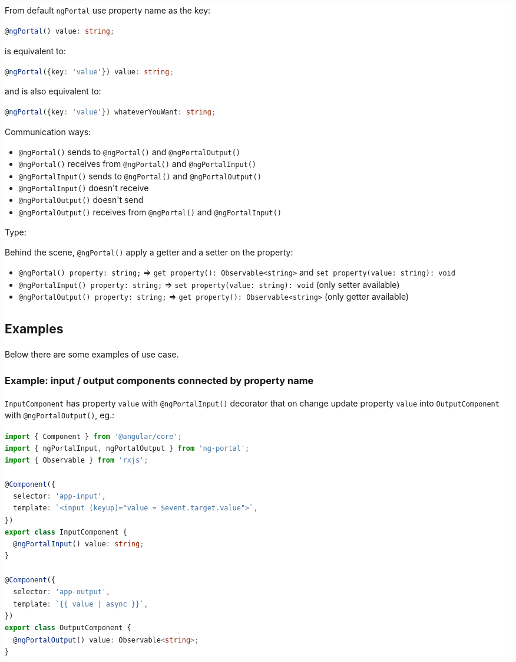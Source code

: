 From default `ngPortal` use property name as the key:

```ts
@ngPortal() value: string;
```

is equivalent to:

```ts
@ngPortal({key: 'value'}) value: string;
```

and is also equivalent to:

```ts
@ngPortal({key: 'value'}) whateverYouWant: string;
```

Communication ways:

 - `@ngPortal()` sends to `@ngPortal()` and `@ngPortalOutput()`
 - `@ngPortal()` receives from `@ngPortal()` and `@ngPortalInput()`
 - `@ngPortalInput()` sends to `@ngPortal()` and `@ngPortalOutput()` 
 - `@ngPortalInput()` doesn't receive
 - `@ngPortalOutput()` doesn't send
 - `@ngPortalOutput()` receives from `@ngPortal()` and `@ngPortalInput()`

Type:

Behind the scene, `@ngPortal()` apply a getter and a setter on the property:

 - `@ngPortal() property: string;` => `get property(): Observable<string>` and `set property(value: string): void`
 - `@ngPortalInput() property: string;` => `set property(value: string): void` (only setter available)
 - `@ngPortalOutput() property: string;` => `get property(): Observable<string>` (only getter available)

## Examples

Below there are some examples of use case.

### Example: input / output components connected by property name

`InputComponent` has property `value` with `@ngPortalInput()` decorator that on change update property `value` into `OutputComponent` with `@ngPortalOutput()`, eg.:

```ts
import { Component } from '@angular/core';
import { ngPortalInput, ngPortalOutput } from 'ng-portal';
import { Observable } from 'rxjs';

@Component({
  selector: 'app-input',
  template: `<input (keyup)="value = $event.target.value">`,
})
export class InputComponent {
  @ngPortalInput() value: string;
}

@Component({
  selector: 'app-output',
  template: `{{ value | async }}`,
})
export class OutputComponent {
  @ngPortalOutput() value: Observable<string>;
}
```
